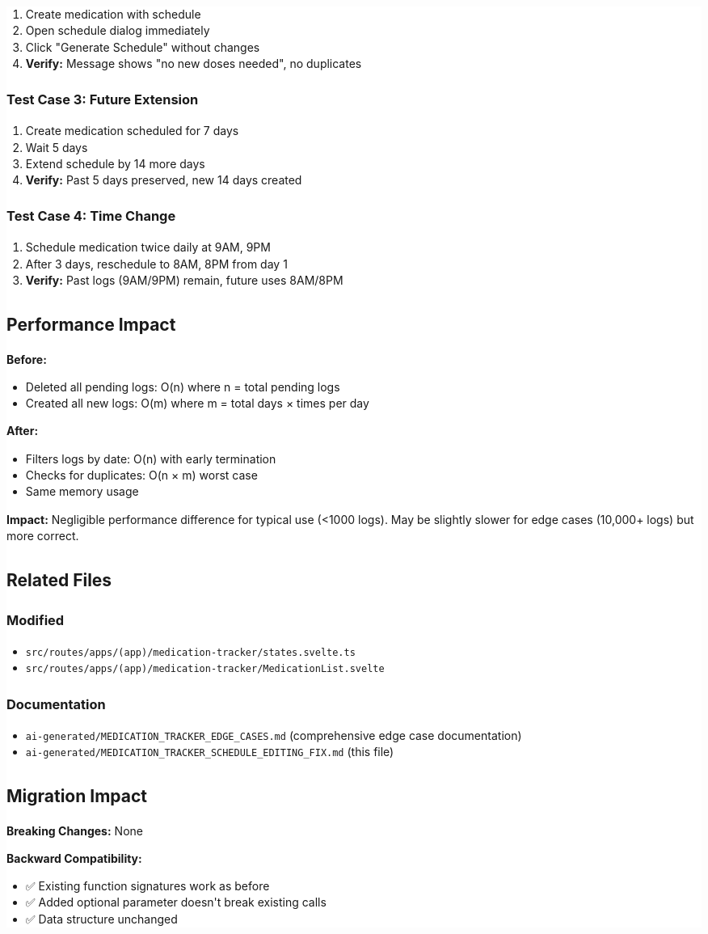 1. Create medication with schedule
2. Open schedule dialog immediately
3. Click "Generate Schedule" without changes
4. **Verify:** Message shows "no new doses needed", no duplicates

### Test Case 3: Future Extension

1. Create medication scheduled for 7 days
2. Wait 5 days
3. Extend schedule by 14 more days
4. **Verify:** Past 5 days preserved, new 14 days created

### Test Case 4: Time Change

1. Schedule medication twice daily at 9AM, 9PM
2. After 3 days, reschedule to 8AM, 8PM from day 1
3. **Verify:** Past logs (9AM/9PM) remain, future uses 8AM/8PM

## Performance Impact

**Before:**

- Deleted all pending logs: O(n) where n = total pending logs
- Created all new logs: O(m) where m = total days × times per day

**After:**

- Filters logs by date: O(n) with early termination
- Checks for duplicates: O(n × m) worst case
- Same memory usage

**Impact:** Negligible performance difference for typical use (<1000 logs). May be slightly slower for edge cases (10,000+ logs) but more correct.

## Related Files

### Modified

- `src/routes/apps/(app)/medication-tracker/states.svelte.ts`
- `src/routes/apps/(app)/medication-tracker/MedicationList.svelte`

### Documentation

- `ai-generated/MEDICATION_TRACKER_EDGE_CASES.md` (comprehensive edge case documentation)
- `ai-generated/MEDICATION_TRACKER_SCHEDULE_EDITING_FIX.md` (this file)

## Migration Impact

**Breaking Changes:** None

**Backward Compatibility:**

- ✅ Existing function signatures work as before
- ✅ Added optional parameter doesn't break existing calls
- ✅ Data structure unchanged
